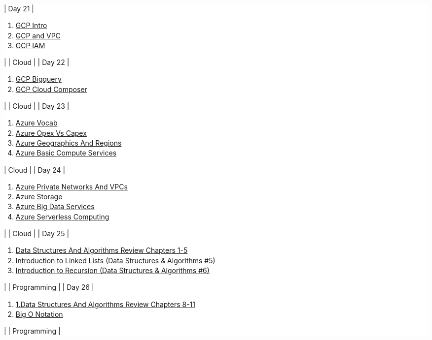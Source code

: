 | Day 21  | <ol><li>[GCP Intro](https://www.youtube.com/watch?v=Wx-aEcTf2h4&list=PLcnJIHtHiTA2Jp3klIkeHiwqGrxjXBzh6&index=7)</li> <li>[GCP and VPC](https://www.youtube.com/watch?v=wFh30r9K_vk&list=PLcnJIHtHiTA2Jp3klIkeHiwqGrxjXBzh6&index=9)</li> <li>[GCP IAM](https://www.youtube.com/watch?v=PjBhIDOdLM0&list=PLcnJIHtHiTA2Jp3klIkeHiwqGrxjXBzh6&index=10)</li></ol>                                                                                                                                                                                                                                                                                            |                                                                                                                                                                                                                                                                                                                             | Cloud                              |
| Day 22  | <ol><li>[GCP Bigquery](https://www.youtube.com/watch?v=Wx-aEcTf2h4&list=PLcnJIHtHiTA2Jp3klIkeHiwqGrxjXBzh6&index=7)</li> <li>[GCP Cloud Composer](https://www.youtube.com/watch?v=g6Fmrmh8C20)</li></ol>                                                                                                                                                                                                                                                                                                                                                                                                                                                   |                                                                                                                                                                                                                                                                                                                             | Cloud                              |
| Day 23  | <ol><li>[Azure Vocab](https://www.youtube.com/watch?v=Pt9LelJ0fL0&list=PLGjZwEtPN7j-Q59JYso3L4_yoCjj2syrM&index=2)</li> <li>[Azure Opex Vs Capex](https://www.youtube.com/watch?v=7KEygnLtRyE&list=PLGjZwEtPN7j-Q59JYso3L4_yoCjj2syrM&index=4)</li> <li>[Azure Geographics And Regions](https://www.youtube.com/watch?v=C-nNw1mGwzE&list=PLGjZwEtPN7j-Q59JYso3L4_yoCjj2syrM&index=8)</li> <li>[Azure Basic Compute Services](https://www.youtube.com/watch?v=inaXkN2UrFE&list=PLGjZwEtPN7j-Q59JYso3L4_yoCjj2syrM&index=10)</li></ol>                                                                                                                       | Cloud                                                                                                                                                                                                                                                                                                                       |
| Day 24  | <ol><li>[Azure Private Networks And VPCs](https://www.youtube.com/watch?v=5NMcM4zJPM4&list=PLGjZwEtPN7j-Q59JYso3L4_yoCjj2syrM&index=11)</li> <li>[Azure Storage](https://www.youtube.com/watch?v=_Qlkvd4ZQuo&list=PLGjZwEtPN7j-Q59JYso3L4_yoCjj2syrM&index=12)</li> <li>[Azure Big Data Services](https://www.youtube.com/watch?v=JUQXx0R0RfE&list=PLGjZwEtPN7j-Q59JYso3L4_yoCjj2syrM&index=16)</li> <li>[Azure Serverless Computing](https://www.youtube.com/watch?v=ansa4M7iTmg&list=PLGjZwEtPN7j-Q59JYso3L4_yoCjj2syrM&index=18)</li></ol>                                                                                                              |                                                                                                                                                                                                                                                                                                                             | Cloud                              |
| Day 25  | <ol><li>[Data Structures And Algorithms Review Chapters 1-5](https://www.mta.ca/~rrosebru/oldcourse/263114/Dsa.pdf)</li> <li>[Introduction to Linked Lists (Data Structures & Algorithms #5)](https://www.youtube.com/watch?v=WwfhLC16bis&list=PLBZBJbE_rGRV8D7XZ08LK6z-4zPoWzu5H&index=5)</li> <li>[Introduction to Recursion (Data Structures & Algorithms #6)](https://www.youtube.com/watch?v=B0NtAFf4bvU&list=PLBZBJbE_rGRV8D7XZ08LK6z-4zPoWzu5H&index=6)</li></ol>                                                                                                                                                                                   |                                                                                                                                                                                                                                                                                                                             | Programming                        |
| Day 26  | <ol><li>[1.Data Structures And Algorithms Review Chapters 8-11](https://www.mta.ca/~rrosebru/oldcourse/263114/Dsa.pdf)</li> <li>[Big O Notation](https://www.youtube.com/watch?v=D6xkbGLQesk&t=1s)</li></ol>                                                                                                                                                                                                                                                                                                                                                                                                                                               |                                                                                                                                                                                                                                                                                                                             | Programming                        |